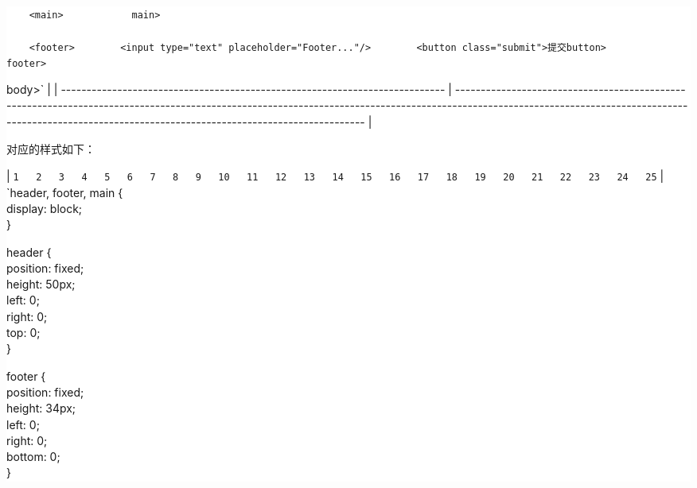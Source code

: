         <main>            main>  
      
        <footer>        <input type="text" placeholder="Footer..."/>        <button class="submit">提交button>  
    footer>  
body>` |
| --------------------------------------------------------------------------- | -------------------------------------------------------------------------------------------------------------------------------------------------------------------------------------------------------------------------------------------------------- |


对应的样式如下：


| `1  
2  
3  
4  
5  
6  
7  
8  
9  
10  
11  
12  
13  
14  
15  
16  
17  
18  
19  
20  
21  
22  
23  
24  
25` | `header, footer, main {  
    display: block;  
}  
  
header {  
    position: fixed;  
    height: 50px;  
    left: 0;  
    right: 0;  
    top: 0;  
}  
  
footer {  
    position: fixed;  
    height: 34px;  
    left: 0;  
    right: 0;  
    bottom: 0;  
}  
  